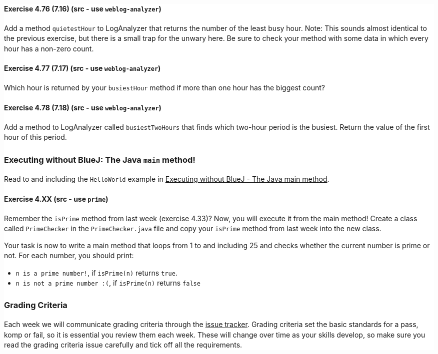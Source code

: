 #### Exercise 4.76 (7.16) (src - use `weblog-analyzer`)
Add a method `quietestHour` to LogAnalyzer that returns the number of the least
busy hour. Note: This sounds almost identical to the previous exercise, but
there is a small trap for the unwary here. Be sure to check your method with
some data in which every hour has a non-zero count.

#### Exercise 4.77 (7.17) (src - use `weblog-analyzer`)
Which hour is returned by your `busiestHour` method if more than one hour has
the biggest count?

#### Exercise 4.78 (7.18) (src - use `weblog-analyzer`)
Add a method to LogAnalyzer called `busiestTwoHours` that finds which two-hour
period is the busiest. Return the value of the first hour of this period.

### Executing without BlueJ: The Java `main` method!
Read to and including the `HelloWorld` example in
[Executing without BlueJ - The Java main method](https://gits-15.sys.kth.se/inda-21/extra-reading-material/tree/master/main-method).

#### Exercise 4.XX (src - use `prime`)
Remember the `isPrime` method from last week (exercise 4.33)? Now, you will
execute it from the main method! Create a class called `PrimeChecker` in the
`PrimeChecker.java` file and copy your `isPrime` method from last week into
the new class.

Your task is now to write a main method that loops from 1 to and including 25
and checks whether the current number is prime or not. For each number, you
should print:

* `n is a prime number!`, if `isPrime(n)` returns `true`.
* `n is not a prime number :(`, if `isPrime(n)` returns `false`

### Grading Criteria
Each week we will communicate grading criteria through the [issue tracker](../../issues/). Grading criteria set the basic standards for a pass, komp or fail, so it is essential you review them each week. These will change over time as your skills develop, so make sure you read the grading criteria issue carefully and tick off all the requirements.
